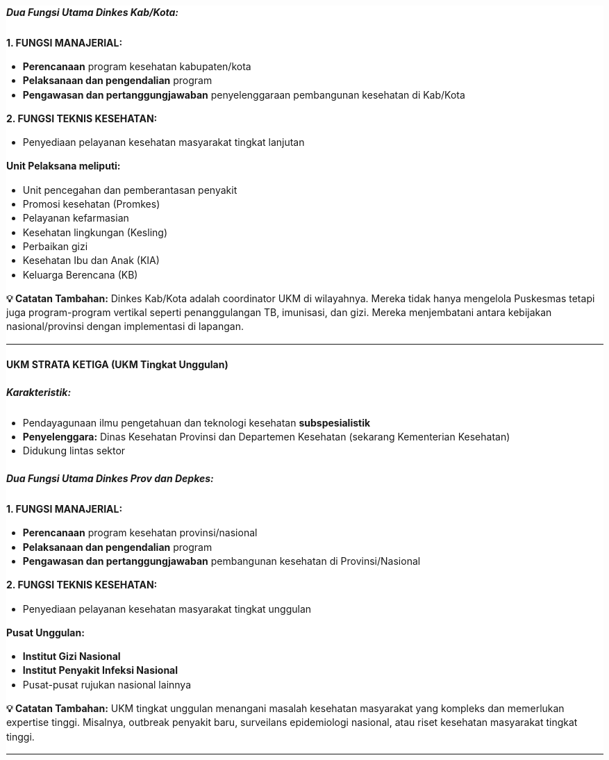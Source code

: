 ##### **Dua Fungsi Utama Dinkes Kab/Kota:**

**1. FUNGSI MANAJERIAL:**

- **Perencanaan** program kesehatan kabupaten/kota
- **Pelaksanaan dan pengendalian** program
- **Pengawasan dan pertanggungjawaban** penyelenggaraan pembangunan kesehatan di Kab/Kota

**2. FUNGSI TEKNIS KESEHATAN:**

- Penyediaan pelayanan kesehatan masyarakat tingkat lanjutan

**Unit Pelaksana meliputi:**

- Unit pencegahan dan pemberantasan penyakit
- Promosi kesehatan (Promkes)
- Pelayanan kefarmasian
- Kesehatan lingkungan (Kesling)
- Perbaikan gizi
- Kesehatan Ibu dan Anak (KIA)
- Keluarga Berencana (KB)

**💡 Catatan Tambahan:** Dinkes Kab/Kota adalah coordinator UKM di wilayahnya. Mereka tidak hanya mengelola Puskesmas tetapi juga program-program vertikal seperti penanggulangan TB, imunisasi, dan gizi. Mereka menjembatani antara kebijakan nasional/provinsi dengan implementasi di lapangan.

---

#### **UKM STRATA KETIGA (UKM Tingkat Unggulan)**

##### **Karakteristik:**

- Pendayagunaan ilmu pengetahuan dan teknologi kesehatan **subspesialistik**
- **Penyelenggara:** Dinas Kesehatan Provinsi dan Departemen Kesehatan (sekarang Kementerian Kesehatan)
- Didukung lintas sektor

##### **Dua Fungsi Utama Dinkes Prov dan Depkes:**

**1. FUNGSI MANAJERIAL:**

- **Perencanaan** program kesehatan provinsi/nasional
- **Pelaksanaan dan pengendalian** program
- **Pengawasan dan pertanggungjawaban** pembangunan kesehatan di Provinsi/Nasional

**2. FUNGSI TEKNIS KESEHATAN:**

- Penyediaan pelayanan kesehatan masyarakat tingkat unggulan

**Pusat Unggulan:**

- **Institut Gizi Nasional**
- **Institut Penyakit Infeksi Nasional**
- Pusat-pusat rujukan nasional lainnya

**💡 Catatan Tambahan:** UKM tingkat unggulan menangani masalah kesehatan masyarakat yang kompleks dan memerlukan expertise tinggi. Misalnya, outbreak penyakit baru, surveilans epidemiologi nasional, atau riset kesehatan masyarakat tingkat tinggi.

---